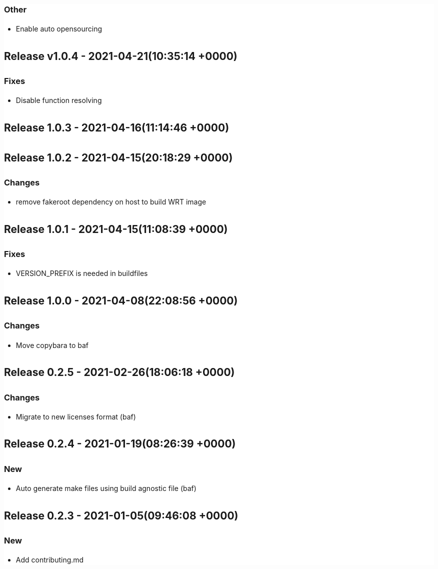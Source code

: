 ### Other

- Enable auto opensourcing

## Release v1.0.4 - 2021-04-21(10:35:14 +0000)

### Fixes

- Disable function resolving

## Release 1.0.3 - 2021-04-16(11:14:46 +0000)

## Release 1.0.2 - 2021-04-15(20:18:29 +0000)

### Changes

-  remove fakeroot dependency on host to build WRT image 

## Release 1.0.1 - 2021-04-15(11:08:39 +0000)

### Fixes

- VERSION_PREFIX is needed in buildfiles 

## Release 1.0.0 - 2021-04-08(22:08:56 +0000)

### Changes

- Move copybara to baf

## Release 0.2.5 - 2021-02-26(18:06:18 +0000)

### Changes

- Migrate to new licenses format (baf)

## Release 0.2.4 - 2021-01-19(08:26:39 +0000)

### New

- Auto generate make files using build agnostic file (baf)

## Release 0.2.3 - 2021-01-05(09:46:08 +0000)

### New 

- Add contributing.md

